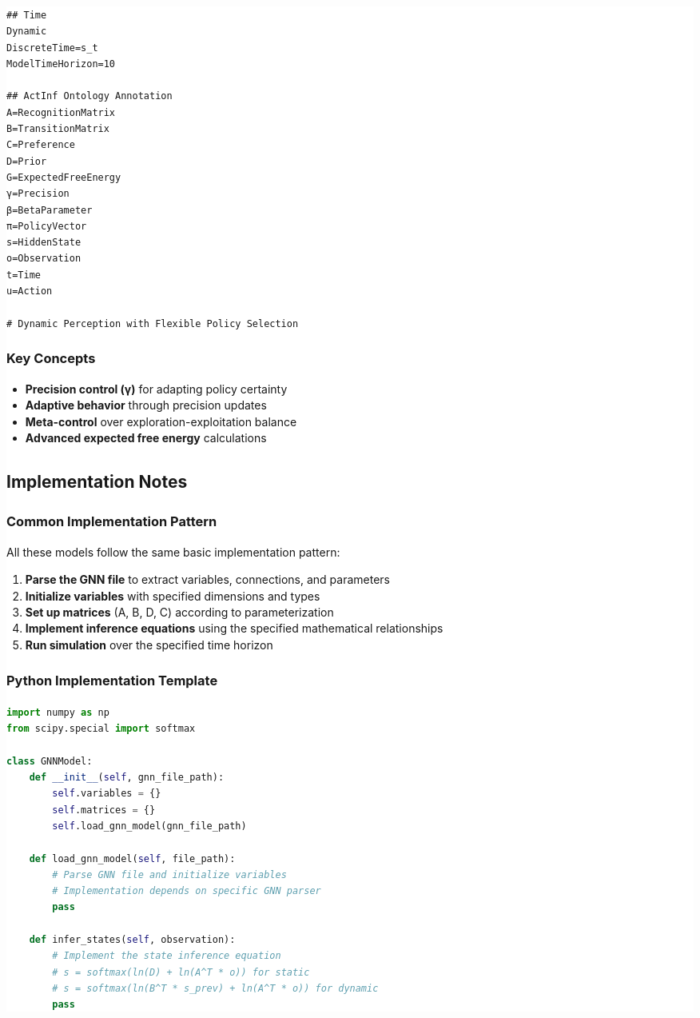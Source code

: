 ```gnn
## Time
Dynamic
DiscreteTime=s_t
ModelTimeHorizon=10

## ActInf Ontology Annotation
A=RecognitionMatrix
B=TransitionMatrix
C=Preference
D=Prior
G=ExpectedFreeEnergy
γ=Precision
β=BetaParameter
π=PolicyVector
s=HiddenState
o=Observation
t=Time
u=Action

# Dynamic Perception with Flexible Policy Selection
```

### Key Concepts
- **Precision control (γ)** for adapting policy certainty
- **Adaptive behavior** through precision updates
- **Meta-control** over exploration-exploitation balance
- **Advanced expected free energy** calculations

## Implementation Notes

### Common Implementation Pattern

All these models follow the same basic implementation pattern:

1. **Parse the GNN file** to extract variables, connections, and parameters
2. **Initialize variables** with specified dimensions and types
3. **Set up matrices** (A, B, D, C) according to parameterization
4. **Implement inference equations** using the specified mathematical relationships
5. **Run simulation** over the specified time horizon

### Python Implementation Template

```python
import numpy as np
from scipy.special import softmax

class GNNModel:
    def __init__(self, gnn_file_path):
        self.variables = {}
        self.matrices = {}
        self.load_gnn_model(gnn_file_path)

    def load_gnn_model(self, file_path):
        # Parse GNN file and initialize variables
        # Implementation depends on specific GNN parser
        pass

    def infer_states(self, observation):
        # Implement the state inference equation
        # s = softmax(ln(D) + ln(A^T * o)) for static
        # s = softmax(ln(B^T * s_prev) + ln(A^T * o)) for dynamic
        pass

```